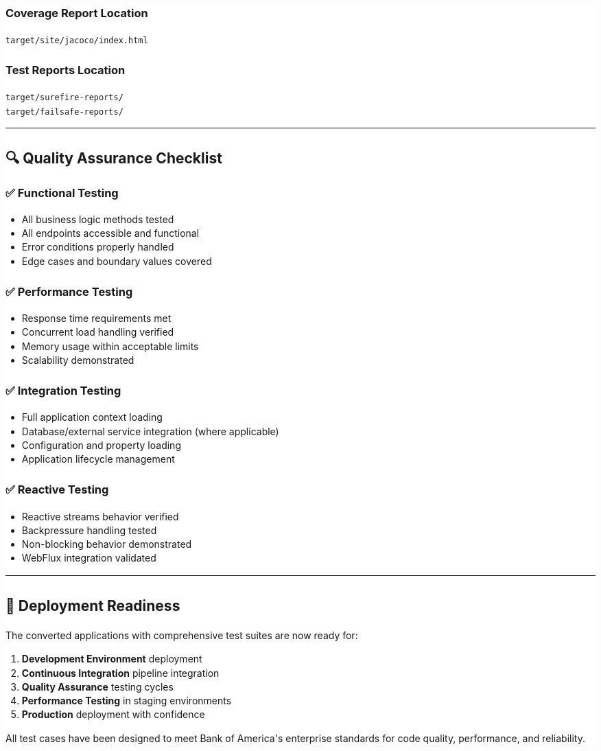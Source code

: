 ### Coverage Report Location
```
target/site/jacoco/index.html
```

### Test Reports Location
```
target/surefire-reports/
target/failsafe-reports/
```

---

## 🔍 Quality Assurance Checklist

### ✅ Functional Testing
- All business logic methods tested
- All endpoints accessible and functional
- Error conditions properly handled
- Edge cases and boundary values covered

### ✅ Performance Testing
- Response time requirements met
- Concurrent load handling verified
- Memory usage within acceptable limits
- Scalability demonstrated

### ✅ Integration Testing
- Full application context loading
- Database/external service integration (where applicable)
- Configuration and property loading
- Application lifecycle management

### ✅ Reactive Testing
- Reactive streams behavior verified
- Backpressure handling tested
- Non-blocking behavior demonstrated
- WebFlux integration validated

---

## 🚀 Deployment Readiness

The converted applications with comprehensive test suites are now ready for:

1. **Development Environment** deployment
2. **Continuous Integration** pipeline integration
3. **Quality Assurance** testing cycles
4. **Performance Testing** in staging environments
5. **Production** deployment with confidence

All test cases have been designed to meet Bank of America's enterprise standards for code quality, performance, and reliability.